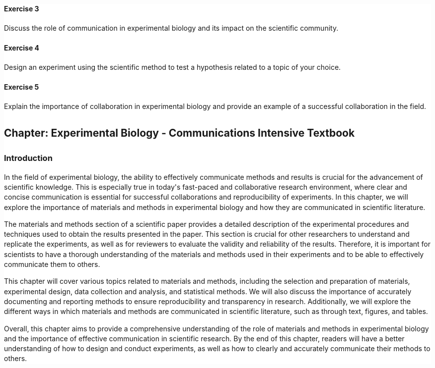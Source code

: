 
#### Exercise 3

Discuss the role of communication in experimental biology and its impact on the scientific community.



#### Exercise 4

Design an experiment using the scientific method to test a hypothesis related to a topic of your choice.



#### Exercise 5

Explain the importance of collaboration in experimental biology and provide an example of a successful collaboration in the field.





## Chapter: Experimental Biology - Communications Intensive Textbook

### Introduction



In the field of experimental biology, the ability to effectively communicate methods and results is crucial for the advancement of scientific knowledge. This is especially true in today's fast-paced and collaborative research environment, where clear and concise communication is essential for successful collaborations and reproducibility of experiments. In this chapter, we will explore the importance of materials and methods in experimental biology and how they are communicated in scientific literature.



The materials and methods section of a scientific paper provides a detailed description of the experimental procedures and techniques used to obtain the results presented in the paper. This section is crucial for other researchers to understand and replicate the experiments, as well as for reviewers to evaluate the validity and reliability of the results. Therefore, it is important for scientists to have a thorough understanding of the materials and methods used in their experiments and to be able to effectively communicate them to others.



This chapter will cover various topics related to materials and methods, including the selection and preparation of materials, experimental design, data collection and analysis, and statistical methods. We will also discuss the importance of accurately documenting and reporting methods to ensure reproducibility and transparency in research. Additionally, we will explore the different ways in which materials and methods are communicated in scientific literature, such as through text, figures, and tables.



Overall, this chapter aims to provide a comprehensive understanding of the role of materials and methods in experimental biology and the importance of effective communication in scientific research. By the end of this chapter, readers will have a better understanding of how to design and conduct experiments, as well as how to clearly and accurately communicate their methods to others. 
